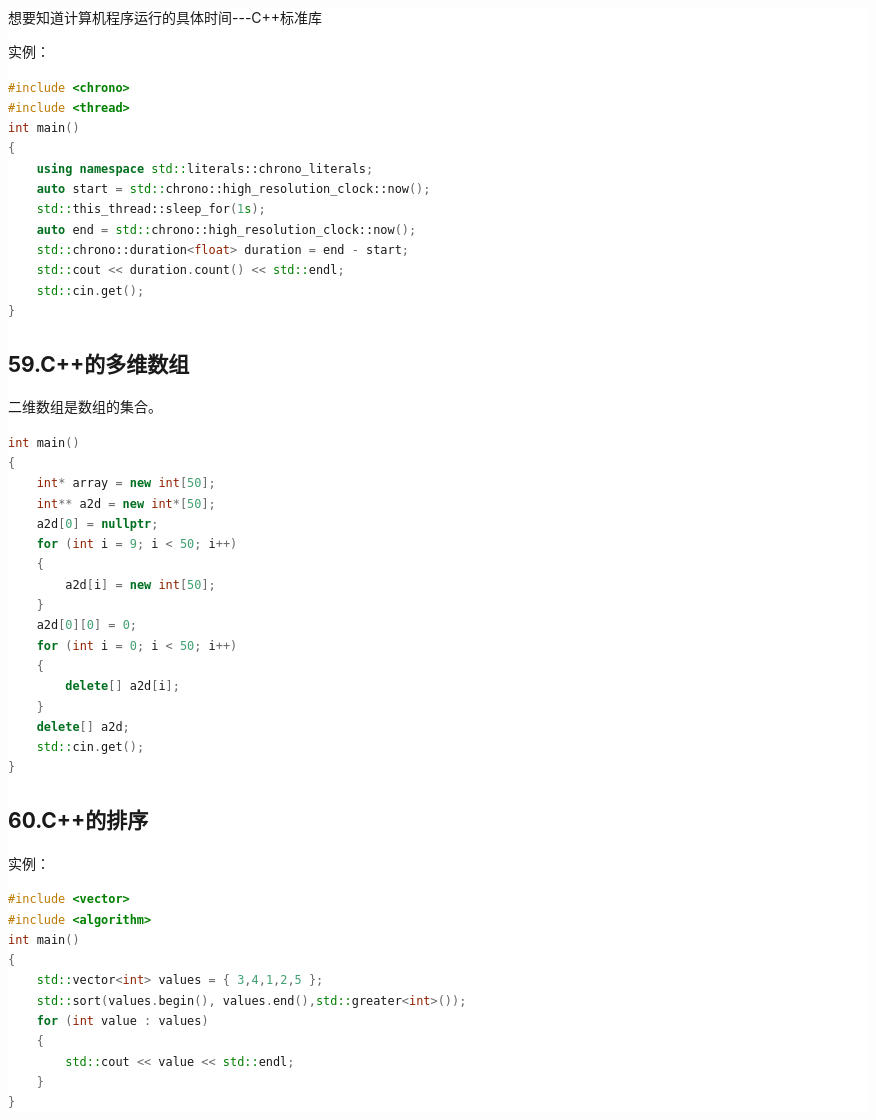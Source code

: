 想要知道计算机程序运行的具体时间---C++标准库

实例：

```c++
#include <chrono>
#include <thread>
int main()
{
	using namespace std::literals::chrono_literals;
	auto start = std::chrono::high_resolution_clock::now();
	std::this_thread::sleep_for(1s);
	auto end = std::chrono::high_resolution_clock::now();
	std::chrono::duration<float> duration = end - start;
	std::cout << duration.count() << std::endl;
	std::cin.get();
}
```

## 59.C++的多维数组

二维数组是数组的集合。

```c++
int main()
{
	int* array = new int[50];
	int** a2d = new int*[50];
	a2d[0] = nullptr;
	for (int i = 9; i < 50; i++)
	{
		a2d[i] = new int[50];
	}
	a2d[0][0] = 0;
	for (int i = 0; i < 50; i++)
	{
		delete[] a2d[i];
	}
	delete[] a2d;
	std::cin.get();
}
```

## 60.C++的排序

实例：

```c++
#include <vector>
#include <algorithm>
int main()
{
	std::vector<int> values = { 3,4,1,2,5 };
	std::sort(values.begin(), values.end(),std::greater<int>());
	for (int value : values)
	{
		std::cout << value << std::endl;
	}
}
```
